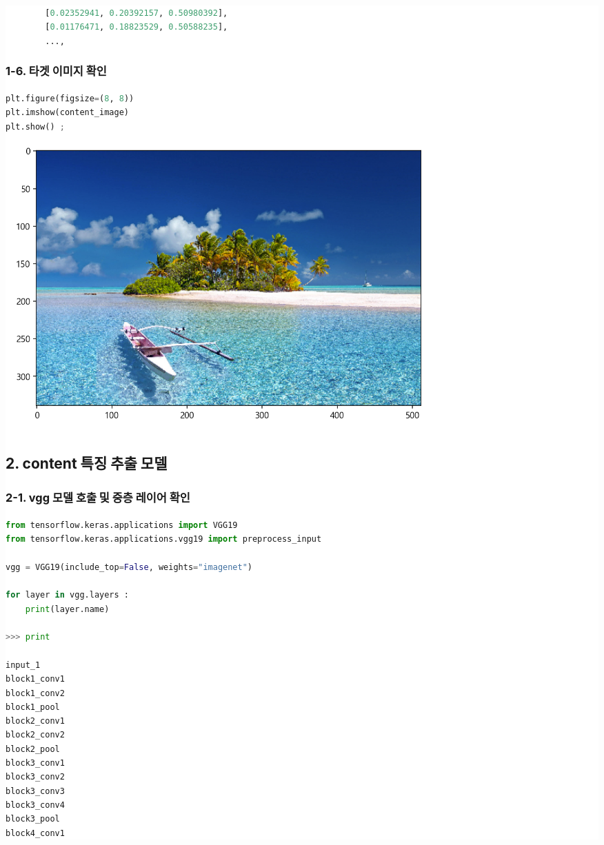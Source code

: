 ```python
        [0.02352941, 0.20392157, 0.50980392],
        [0.01176471, 0.18823529, 0.50588235],
        ...,
```

### 1-6. 타겟 이미지 확인

```python
plt.figure(figsize=(8, 8))
plt.imshow(content_image)
plt.show() ;
```
![style_21.png](./images/nst/style_21.png)

## 2. content 특징 추출 모델

### 2-1. vgg 모델 호출 및 중층 레이어 확인

```python
from tensorflow.keras.applications import VGG19
from tensorflow.keras.applications.vgg19 import preprocess_input

vgg = VGG19(include_top=False, weights="imagenet")

for layer in vgg.layers :
    print(layer.name)

>>> print

input_1
block1_conv1
block1_conv2
block1_pool
block2_conv1
block2_conv2
block2_pool
block3_conv1
block3_conv2
block3_conv3
block3_conv4
block3_pool
block4_conv1
```